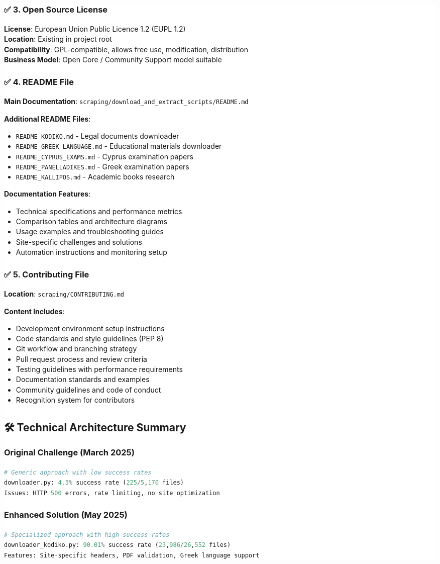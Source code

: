 ### ✅ 3. Open Source License
**License**: European Union Public Licence 1.2 (EUPL 1.2)  
**Location**: Existing in project root  
**Compatibility**: GPL-compatible, allows free use, modification, distribution  
**Business Model**: Open Core / Community Support model suitable

### ✅ 4. README File
**Main Documentation**: `scraping/download_and_extract_scripts/README.md`

**Additional README Files**:
- `README_KODIKO.md` - Legal documents downloader
- `README_GREEK_LANGUAGE.md` - Educational materials downloader
- `README_CYPRUS_EXAMS.md` - Cyprus examination papers
- `README_PANELLADIKES.md` - Greek examination papers  
- `README_KALLIPOS.md` - Academic books research

**Documentation Features**:
- Technical specifications and performance metrics
- Comparison tables and architecture diagrams
- Usage examples and troubleshooting guides
- Site-specific challenges and solutions
- Automation instructions and monitoring setup

### ✅ 5. Contributing File
**Location**: `scraping/CONTRIBUTING.md`

**Content Includes**:
- Development environment setup instructions
- Code standards and style guidelines (PEP 8)
- Git workflow and branching strategy
- Pull request process and review criteria
- Testing guidelines with performance requirements
- Documentation standards and examples
- Community guidelines and code of conduct
- Recognition system for contributors

## 🛠 Technical Architecture Summary

### Original Challenge (March 2025)
```python
# Generic approach with low success rates
downloader.py: 4.3% success rate (225/5,170 files)
Issues: HTTP 500 errors, rate limiting, no site optimization
```

### Enhanced Solution (May 2025)
```python
# Specialized approach with high success rates
downloader_kodiko.py: 90.01% success rate (23,986/26,552 files)
Features: Site-specific headers, PDF validation, Greek language support
```
